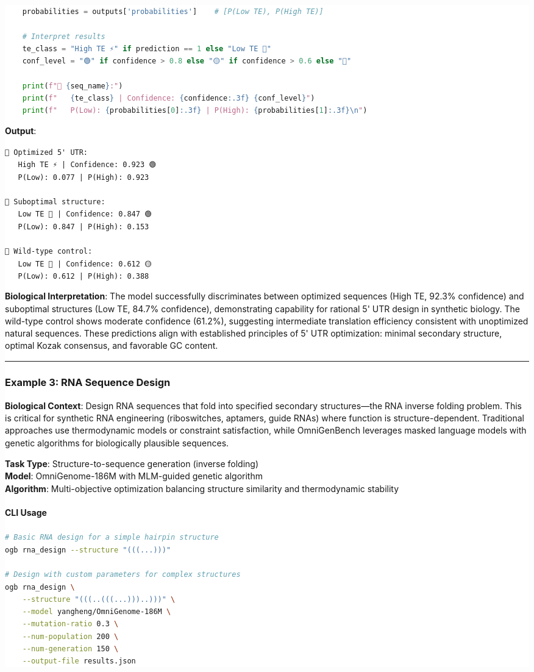 ```python
    probabilities = outputs['probabilities']    # [P(Low TE), P(High TE)]
    
    # Interpret results
    te_class = "High TE ⚡" if prediction == 1 else "Low TE 🐌"
    conf_level = "🟢" if confidence > 0.8 else "🟡" if confidence > 0.6 else "🔴"
    
    print(f"🧬 {seq_name}:")
    print(f"   {te_class} | Confidence: {confidence:.3f} {conf_level}")
    print(f"   P(Low): {probabilities[0]:.3f} | P(High): {probabilities[1]:.3f}\n")
```

**Output**:
```
🧬 Optimized 5' UTR:
   High TE ⚡ | Confidence: 0.923 🟢
   P(Low): 0.077 | P(High): 0.923

🧬 Suboptimal structure:
   Low TE 🐌 | Confidence: 0.847 🟢
   P(Low): 0.847 | P(High): 0.153

🧬 Wild-type control:
   Low TE 🐌 | Confidence: 0.612 🟡
   P(Low): 0.612 | P(High): 0.388
```

**Biological Interpretation**: The model successfully discriminates between optimized sequences (High TE, 92.3% confidence) and suboptimal structures (Low TE, 84.7% confidence), demonstrating capability for rational 5' UTR design in synthetic biology. The wild-type control shows moderate confidence (61.2%), suggesting intermediate translation efficiency consistent with unoptimized natural sequences. These predictions align with established principles of 5' UTR optimization: minimal secondary structure, optimal Kozak consensus, and favorable GC content.

---

### Example 3: RNA Sequence Design

**Biological Context**: Design RNA sequences that fold into specified secondary structures—the RNA inverse folding problem. This is critical for synthetic RNA engineering (riboswitches, aptamers, guide RNAs) where function is structure-dependent. Traditional approaches use thermodynamic models or constraint satisfaction, while OmniGenBench leverages masked language models with genetic algorithms for biologically plausible sequences.

**Task Type**: Structure-to-sequence generation (inverse folding)  
**Model**: OmniGenome-186M with MLM-guided genetic algorithm  
**Algorithm**: Multi-objective optimization balancing structure similarity and thermodynamic stability

#### CLI Usage

```bash
# Basic RNA design for a simple hairpin structure
ogb rna_design --structure "(((...)))"

# Design with custom parameters for complex structures
ogb rna_design \
    --structure "(((..(((...)))..)))" \
    --model yangheng/OmniGenome-186M \
    --mutation-ratio 0.3 \
    --num-population 200 \
    --num-generation 150 \
    --output-file results.json
```
